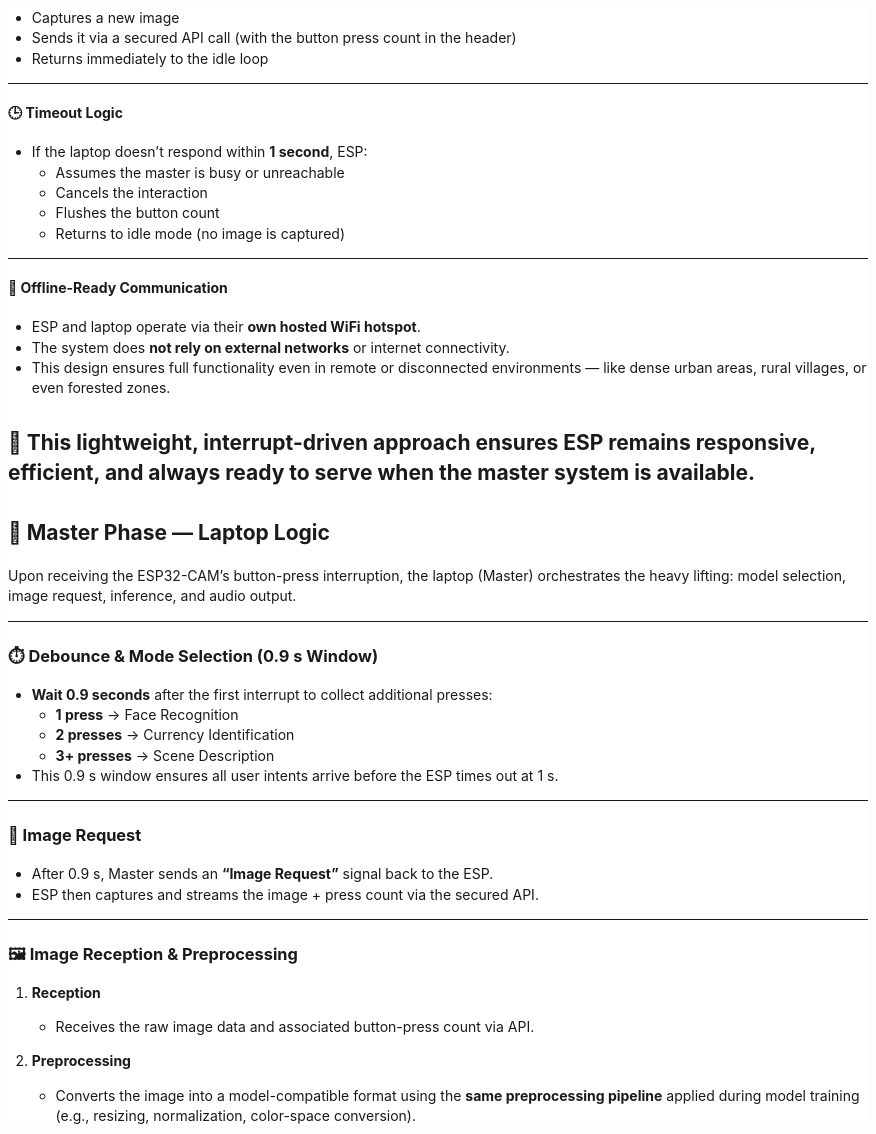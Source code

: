   - Captures a new image
  - Sends it via a secured API call (with the button press count in the header)
  - Returns immediately to the idle loop
---
#### 🕒 Timeout Logic
- If the laptop doesn’t respond within **1 second**, ESP:
  - Assumes the master is busy or unreachable
  - Cancels the interaction
  - Flushes the button count
  - Returns to idle mode (no image is captured)
---
#### 📡 Offline-Ready Communication
- ESP and laptop operate via their **own hosted WiFi hotspot**.
- The system does **not rely on external networks** or internet connectivity.
- This design ensures full functionality even in remote or disconnected environments — like dense urban areas, rural villages, or even forested zones.

📌 This lightweight, interrupt-driven approach ensures ESP remains **responsive**, **efficient**, and always ready to serve when the master system is available.
---
## 🧠 Master Phase — Laptop Logic

Upon receiving the ESP32-CAM’s button-press interruption, the laptop (Master) orchestrates the heavy lifting: model selection, image request, inference, and audio output.

---

### ⏱️ Debounce & Mode Selection (0.9 s Window)
- **Wait 0.9 seconds** after the first interrupt to collect additional presses:
  - **1 press** → Face Recognition  
  - **2 presses** → Currency Identification  
  - **3+ presses** → Scene Description  
- This 0.9 s window ensures all user intents arrive before the ESP times out at 1 s.

---

### 🔗 Image Request
- After 0.9 s, Master sends an **“Image Request”** signal back to the ESP.
- ESP then captures and streams the image + press count via the secured API.

---

### 🖼️ Image Reception & Preprocessing

1. **Reception**  
   - Receives the raw image data and associated button-press count via API.

2. **Preprocessing**  
   - Converts the image into a model-compatible format using the **same preprocessing pipeline** applied during model training (e.g., resizing, normalization, color-space conversion).
